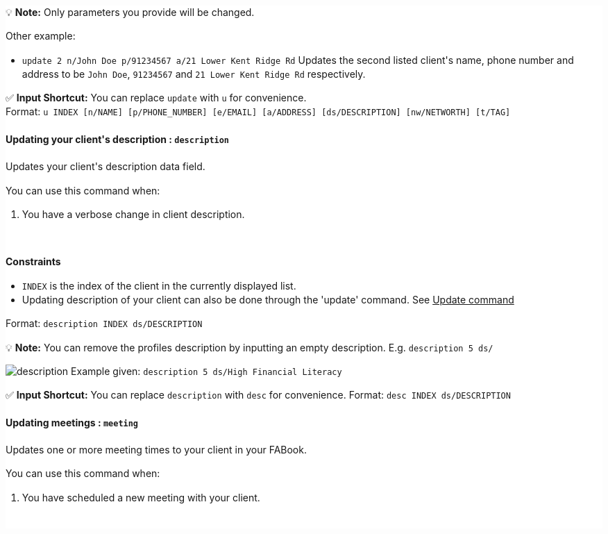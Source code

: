 <div markdown="block" class="alert alert-block alert-success">

:bulb: **Note:**
Only parameters you provide will be changed.

</div>

Other example:
* `update 2 n/John Doe p/91234567 a/21 Lower Kent Ridge Rd` Updates the second listed client's
  name, phone number and address to be `John Doe`, `91234567` and `21 Lower Kent Ridge Rd` respectively.

<div markdown="block" class="alert alert-block alert-info">

:white_check_mark: **Input Shortcut:**
You can replace `update` with `u` for convenience.<br>
Format: `u INDEX [n/NAME] [p/PHONE_NUMBER] [e/EMAIL] [a/ADDRESS] [ds/DESCRIPTION] [nw/NETWORTH] [t/TAG]`

</div>

#### Updating your client's description : `description`

Updates your client's description data field.

You can use this command when:
1. You have a verbose change in client description.
<br>

**Constraints**
* `INDEX` is the index of the client in the currently displayed list.
* Updating description of your client can also be done through the 'update' command. See [Update command](#updating-your-clients-information--update)

Format: `description INDEX ds/DESCRIPTION`

<div markdown="block" class="alert alert-block alert-success">

:bulb: **Note:**
You can remove the profiles description by inputting an empty description. E.g. `description 5 ds/`

</div>

![description](images/UserGuide/description.png)
Example given: `description 5 ds/High Financial Literacy`

<div markdown="block" class="alert alert-block alert-info">

:white_check_mark: **Input Shortcut:**
You can replace `description` with `desc` for convenience.
Format: `desc INDEX ds/DESCRIPTION`

</div>

#### Updating meetings : `meeting`

Updates one or more meeting times to your client in your FABook.

You can use this command when:
1. You have scheduled a new meeting with your client.
<br>
